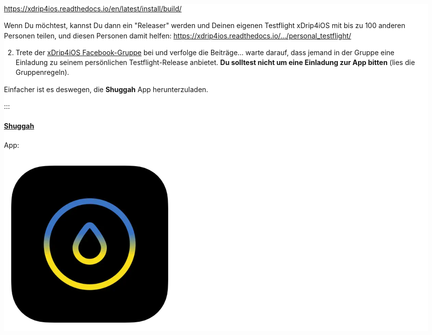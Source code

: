 
https://xdrip4ios.readthedocs.io/en/latest/install/build/

Wenn Du möchtest, kannst Du dann ein "Releaser" werden und Deinen eigenen Testflight xDrip4iOS mit bis zu 100 anderen Personen teilen, und diesen Personen damit helfen: https://xdrip4ios.readthedocs.io/.../personal_testflight/

2. Trete der [xDrip4iOS Facebook-Gruppe](https://www.facebook.com/groups/853994615056838/announcements) bei und verfolge die Beiträge... warte darauf, dass jemand in der Gruppe eine Einladung zu seinem persönlichen Testflight-Release anbietet. **Du solltest nicht um eine Einladung zur App bitten** (lies die Gruppenregeln).

Einfacher ist es deswegen, die **Shuggah** App herunterzuladen.

:::

#### [Shuggah](https://apps.apple.com/sa/app/shuggah/id1586789452)

App:

![grafik](./images/03fc0c6a-067a-40ea-8be3-c66d4ce8b5d9.png)
